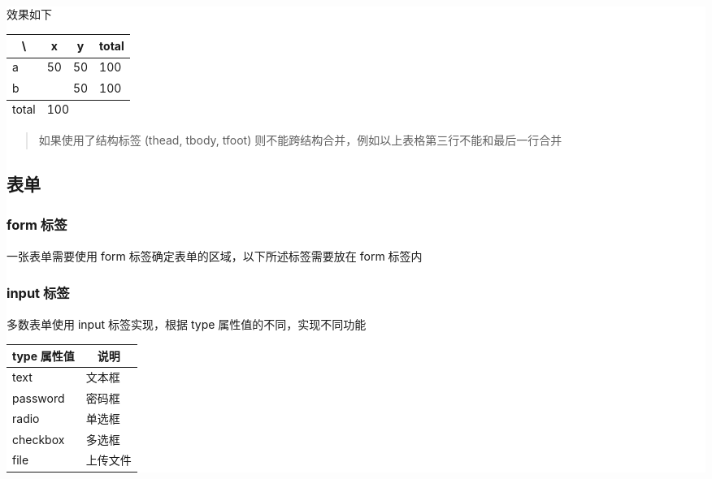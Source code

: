 效果如下

<table>
    <thead>
    	<tr>
        	<th>\</th>
        	<th>x</th>
        	<th>y</th>
        	<th>total</th>
    	</tr>
    </thead>
    <tbody>
    	<tr>
    		<td>a</td>
            <!-- 此处增加跨行合并属性 -->
    		<td rowspan="2">50</td>
    		<td>50</td>
    		<td>100</td>
    	</tr>
    	<tr>
    		<td>b</td>
            <!-- 此内容可以删除，此处注释 -->
    		<!--<td>50</td>-->
    		<td>50</td>
    		<td>100</td>
    	</tr>
    </tbody>
    <tfoot>
    	<tr>
    		<td>total</td>
            <!-- 此处增加跨列合并属性 -->
    		<td colspan="3">100</td>
            <!-- 此内容可以删除，此处注释 -->
    		<!--<td>100</td>
    		<td>100</td>-->
    	</tr>
    </tfoot>
</table>

> 如果使用了结构标签 (thead, tbody, tfoot) 则不能跨结构合并，例如以上表格第三行不能和最后一行合并

## 表单

### form 标签

一张表单需要使用 form 标签确定表单的区域，以下所述标签需要放在 form 标签内

### input 标签

多数表单使用 input 标签实现，根据 type 属性值的不同，实现不同功能

| type 属性值 | 说明     |
| ----------- | -------- |
| text        | 文本框   |
| password    | 密码框   |
| radio       | 单选框   |
| checkbox    | 多选框   |
| file        | 上传文件 |
